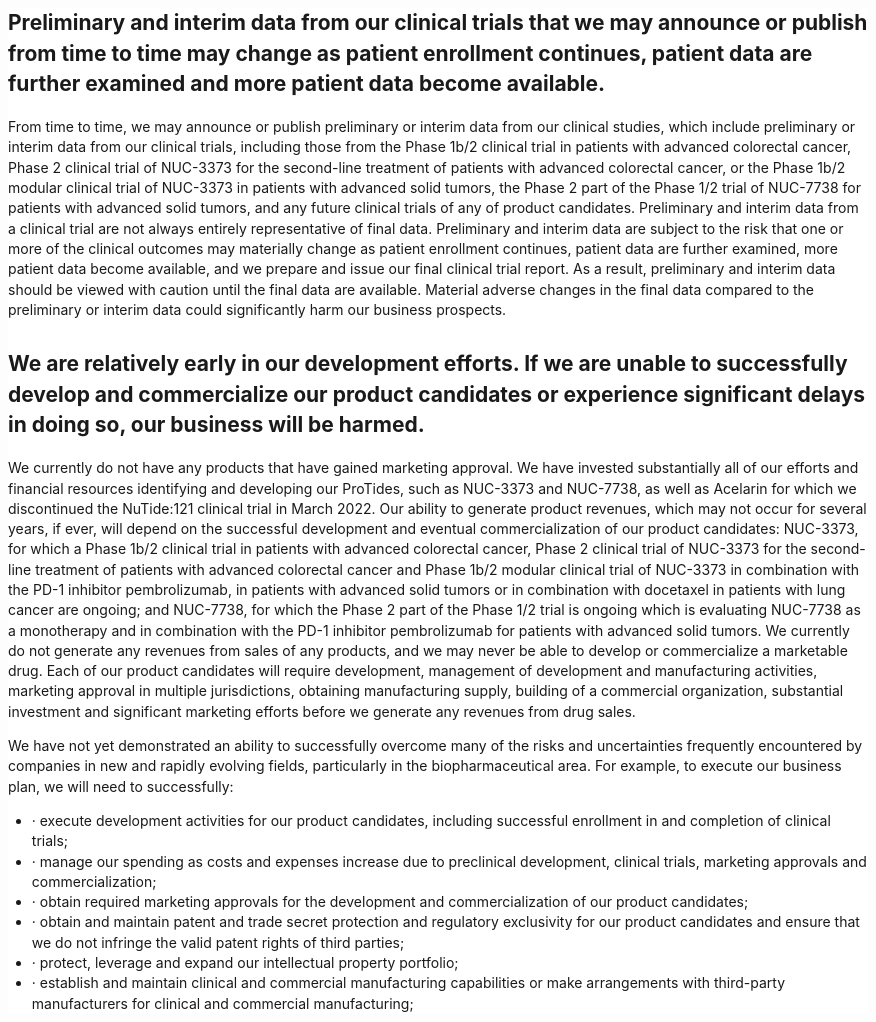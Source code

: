 ## Preliminary and interim data from our clinical trials that we may announce or publish from time to time may change as patient enrollment continues, patient data are further examined and more patient data become available.

From time to time, we may announce or publish preliminary or interim data from our clinical studies, which include preliminary or interim data from our clinical trials, including those from the Phase 1b/2 clinical trial in patients with advanced colorectal cancer, Phase 2 clinical trial of NUC-3373 for the second-line treatment of patients with advanced colorectal cancer, or the Phase 1b/2 modular clinical trial of NUC-3373 in patients with advanced solid tumors, the Phase 2 part of the Phase 1/2 trial of NUC-7738 for patients with advanced solid tumors, and any future clinical trials of any of product candidates. Preliminary and interim data from a clinical trial are not always entirely representative of final data. Preliminary and interim data are subject to the risk that one or more of the clinical outcomes may materially change as patient enrollment continues, patient data are further examined, more patient data become available, and we prepare and issue our final clinical trial report. As a result, preliminary and interim data should be viewed with caution until the final data are available. Material adverse changes in the final data compared to the preliminary or interim data could significantly harm our business prospects.

## We are relatively early in our development efforts. If we are unable to successfully develop and commercialize our product candidates or experience significant delays in doing so, our business will be harmed.

We currently do not have any products that have gained marketing approval. We have invested substantially all of our efforts and financial resources identifying and developing our ProTides, such as NUC-3373 and NUC-7738, as well as Acelarin for which we discontinued the NuTide:121 clinical trial in March 2022. Our ability to generate product revenues, which may not occur for several years, if ever, will depend on the successful development and eventual commercialization of our product candidates: NUC-3373, for which a Phase 1b/2 clinical trial in patients with advanced colorectal cancer, Phase 2 clinical trial of NUC-3373 for the second-line treatment of patients with advanced colorectal cancer and Phase 1b/2 modular clinical trial of NUC-3373 in combination with the PD-1 inhibitor pembrolizumab, in patients with advanced solid tumors or in combination with docetaxel in patients with lung cancer are ongoing; and NUC-7738, for which the Phase 2 part of the Phase 1/2 trial is ongoing which is evaluating NUC-7738 as a monotherapy and in combination with the PD-1 inhibitor pembrolizumab for patients with advanced solid tumors. We currently do not generate any revenues from sales of any products, and we may never be able to develop or commercialize a marketable drug. Each of our product candidates will require development, management of development and manufacturing activities, marketing approval in multiple jurisdictions, obtaining manufacturing supply, building of a commercial organization, substantial investment and significant marketing efforts before we generate any revenues from drug sales.

We have not yet demonstrated an ability to successfully overcome many of the risks and uncertainties frequently encountered by companies in new and rapidly evolving fields, particularly in the biopharmaceutical area. For example, to execute our business plan, we will need to successfully:

- · execute development activities for our product candidates, including successful enrollment in and completion of clinical trials;
- · manage our spending as costs and expenses increase due to preclinical development, clinical trials, marketing approvals and commercialization;
- · obtain required marketing approvals for the development and commercialization of our product candidates;
- · obtain and maintain patent and trade secret protection and regulatory exclusivity for our product candidates and ensure that we do not infringe the valid patent rights of third parties;
- · protect, leverage and expand our intellectual property portfolio;
- · establish and maintain clinical and commercial manufacturing capabilities or make arrangements with third-party manufacturers for clinical and commercial manufacturing;
